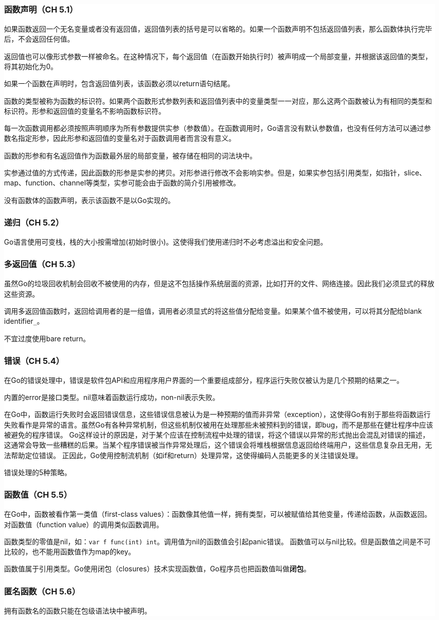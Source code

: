 ### 函数声明（CH 5.1）

如果函数返回一个无名变量或者没有返回值，返回值列表的括号是可以省略的。如果一个函数声明不包括返回值列表，那么函数体执行完毕后，不会返回任何值。

返回值也可以像形式参数一样被命名。在这种情况下，每个返回值（在函数开始执行时）被声明成一个局部变量，并根据该返回值的类型，将其初始化为0。 

如果一个函数在声明时，包含返回值列表，该函数必须以return语句结尾。

函数的类型被称为函数的标识符。如果两个函数形式参数列表和返回值列表中的变量类型一一对应，那么这两个函数被认为有相同的类型和标识符。形参和返回值的变量名不影响函数标识符。

每一次函数调用都必须按照声明顺序为所有参数提供实参（参数值）。在函数调用时，Go语言没有默认参数值，也没有任何方法可以通过参数名指定形参，因此形参和返回值的变量名对于函数调用者而言没有意义。

函数的形参和有名返回值作为函数最外层的局部变量，被存储在相同的词法块中。

实参通过值的方式传递，因此函数的形参是实参的拷贝。对形参进行修改不会影响实参。但是，如果实参包括引用类型，如指针，slice、map、function、channel等类型，实参可能会由于函数的简介引用被修改。

没有函数体的函数声明，表示该函数不是以Go实现的。

### 递归（CH 5.2）

Go语言使用可变栈，栈的大小按需增加(初始时很小)。这使得我们使用递归时不必考虑溢出和安全问题。

### 多返回值（CH 5.3）

虽然Go的垃圾回收机制会回收不被使用的内存，但是这不包括操作系统层面的资源，比如打开的文件、网络连接。因此我们必须显式的释放这些资源。

调用多返回值函数时，返回给调用者的是一组值，调用者必须显式的将这些值分配给变量。如果某个值不被使用，可以将其分配给blank identifier`_`。

不宜过度使用bare return。

### 错误（CH 5.4）

在Go的错误处理中，错误是软件包API和应用程序用户界面的一个重要组成部分，程序运行失败仅被认为是几个预期的结果之一。

内置的error是接口类型。nil意味着函数运行成功，non-nil表示失败。

在Go中，函数运行失败时会返回错误信息，这些错误信息被认为是一种预期的值而非异常（exception），这使得Go有别于那些将函数运行失败看作是异常的语言。虽然Go有各种异常机制，但这些机制仅被用在处理那些未被预料到的错误，即bug，而不是那些在健壮程序中应该被避免的程序错误。
Go这样设计的原因是，对于某个应该在控制流程中处理的错误，将这个错误以异常的形式抛出会混乱对错误的描述，这通常会导致一些糟糕的后果。当某个程序错误被当作异常处理后，这个错误会将堆栈根据信息返回给终端用户，这些信息复杂且无用，无法帮助定位错误。
正因此，Go使用控制流机制（如if和return）处理异常，这使得编码人员能更多的关注错误处理。

错误处理的5种策略。

### 函数值（CH 5.5）

在Go中，函数被看作第一类值（first-class values）：函数像其他值一样，拥有类型，可以被赋值给其他变量，传递给函数，从函数返回。对函数值（function value）的调用类似函数调用。

函数类型的零值是nil，如：`var f func(int) int`。调用值为nil的函数值会引起panic错误。
函数值可以与nil比较。但是函数值之间是不可比较的，也不能用函数值作为map的key。

函数值属于引用类型。Go使用闭包（closures）技术实现函数值，Go程序员也把函数值叫做**闭包**。

### 匿名函数（CH 5.6）

拥有函数名的函数只能在包级语法块中被声明。
